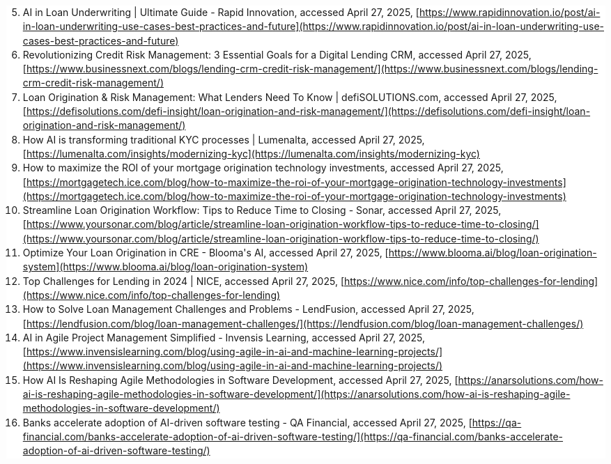 5. AI in Loan Underwriting | Ultimate Guide \- Rapid Innovation, accessed April 27, 2025, [https://www.rapidinnovation.io/post/ai-in-loan-underwriting-use-cases-best-practices-and-future](https://www.rapidinnovation.io/post/ai-in-loan-underwriting-use-cases-best-practices-and-future)  
6. Revolutionizing Credit Risk Management: 3 Essential Goals for a Digital Lending CRM, accessed April 27, 2025, [https://www.businessnext.com/blogs/lending-crm-credit-risk-management/](https://www.businessnext.com/blogs/lending-crm-credit-risk-management/)  
7. Loan Origination & Risk Management: What Lenders Need To Know | defiSOLUTIONS.com, accessed April 27, 2025, [https://defisolutions.com/defi-insight/loan-origination-and-risk-management/](https://defisolutions.com/defi-insight/loan-origination-and-risk-management/)  
8. How AI is transforming traditional KYC processes | Lumenalta, accessed April 27, 2025, [https://lumenalta.com/insights/modernizing-kyc](https://lumenalta.com/insights/modernizing-kyc)  
9. How to maximize the ROI of your mortgage origination technology investments, accessed April 27, 2025, [https://mortgagetech.ice.com/blog/how-to-maximize-the-roi-of-your-mortgage-origination-technology-investments](https://mortgagetech.ice.com/blog/how-to-maximize-the-roi-of-your-mortgage-origination-technology-investments)  
10. Streamline Loan Origination Workflow: Tips to Reduce Time to Closing \- Sonar, accessed April 27, 2025, [https://www.yoursonar.com/blog/article/streamline-loan-origination-workflow-tips-to-reduce-time-to-closing/](https://www.yoursonar.com/blog/article/streamline-loan-origination-workflow-tips-to-reduce-time-to-closing/)  
11. Optimize Your Loan Origination in CRE \- Blooma's AI, accessed April 27, 2025, [https://www.blooma.ai/blog/loan-origination-system](https://www.blooma.ai/blog/loan-origination-system)  
12. Top Challenges for Lending in 2024 | NICE, accessed April 27, 2025, [https://www.nice.com/info/top-challenges-for-lending](https://www.nice.com/info/top-challenges-for-lending)  
13. How to Solve Loan Management Challenges and Problems \- LendFusion, accessed April 27, 2025, [https://lendfusion.com/blog/loan-management-challenges/](https://lendfusion.com/blog/loan-management-challenges/)  
14. AI in Agile Project Management Simplified \- Invensis Learning, accessed April 27, 2025, [https://www.invensislearning.com/blog/using-agile-in-ai-and-machine-learning-projects/](https://www.invensislearning.com/blog/using-agile-in-ai-and-machine-learning-projects/)  
15. How AI Is Reshaping Agile Methodologies in Software Development, accessed April 27, 2025, [https://anarsolutions.com/how-ai-is-reshaping-agile-methodologies-in-software-development/](https://anarsolutions.com/how-ai-is-reshaping-agile-methodologies-in-software-development/)  
16. Banks accelerate adoption of AI-driven software testing \- QA Financial, accessed April 27, 2025, [https://qa-financial.com/banks-accelerate-adoption-of-ai-driven-software-testing/](https://qa-financial.com/banks-accelerate-adoption-of-ai-driven-software-testing/)  
